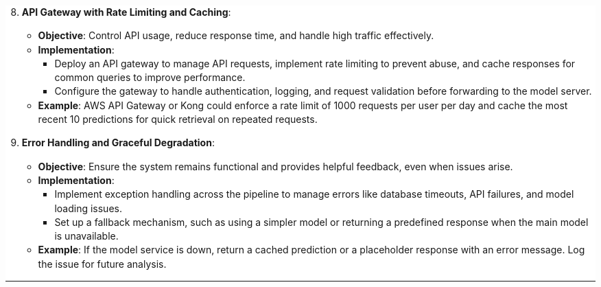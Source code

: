 8. **API Gateway with Rate Limiting and Caching**:
   - **Objective**: Control API usage, reduce response time, and handle high traffic effectively.
   - **Implementation**:
     - Deploy an API gateway to manage API requests, implement rate limiting to prevent abuse, and cache responses for common queries to improve performance.
     - Configure the gateway to handle authentication, logging, and request validation before forwarding to the model server.
   - **Example**: AWS API Gateway or Kong could enforce a rate limit of 1000 requests per user per day and cache the most recent 10 predictions for quick retrieval on repeated requests.

9. **Error Handling and Graceful Degradation**:
    - **Objective**: Ensure the system remains functional and provides helpful feedback, even when issues arise.
    - **Implementation**:
      - Implement exception handling across the pipeline to manage errors like database timeouts, API failures, and model loading issues.
      - Set up a fallback mechanism, such as using a simpler model or returning a predefined response when the main model is unavailable.
    - **Example**: If the model service is down, return a cached prediction or a placeholder response with an error message. Log the issue for future analysis.

---